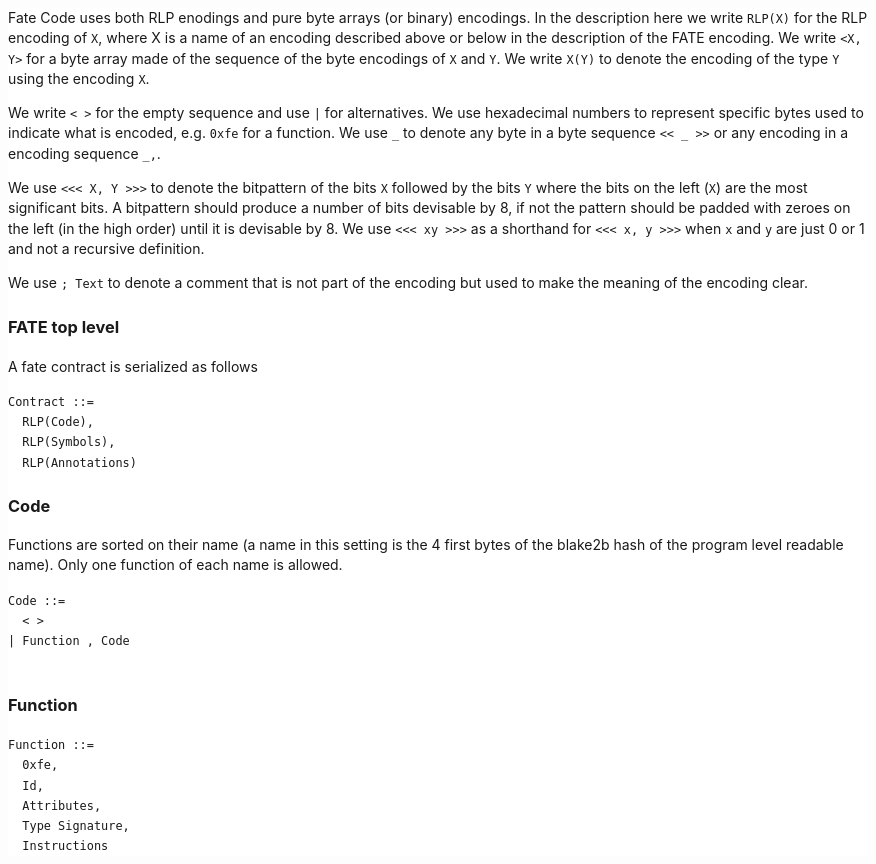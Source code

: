 Fate Code uses both RLP enodings and pure byte arrays (or binary) encodings.
In the description here we write `RLP(X)` for the RLP encoding of `X`, where
X is a name of an encoding described above or below in the description of
the FATE encoding. We write `<X, Y>` for a byte array made of the sequence of
the byte encodings of `X` and `Y`. We write `X(Y)` to denote the encoding
of the type `Y` using the encoding `X`.

We write `< >` for the empty sequence and use `|` for alternatives. We
use hexadecimal numbers to represent specific bytes used to indicate
what is encoded, e.g. `0xfe` for a function. We use `_` to denote any
byte in a byte sequence `<< _ >>` or any encoding in a encoding
sequence ` _, `.

We use `<<< X, Y >>>` to denote the bitpattern of the bits `X` followed
by the bits `Y` where the bits on the left (`X`) are the most significant bits.
A bitpattern should produce a number of bits devisable by 8, if not the pattern
should be padded with zeroes on the left (in the high order) until it is devisable by 8.
We use ```<<< xy >>>``` as a shorthand for ```<<< x, y >>>``` when `x` and `y` are
just 0 or 1 and not a recursive definition.


We use `; Text` to denote a comment that is not part of the encoding but
used to make the meaning of the encoding clear.

### FATE top level
A fate contract is serialized as follows
```
Contract ::=
  RLP(Code),
  RLP(Symbols),
  RLP(Annotations)
```

### Code
Functions are sorted on their name (a name in this setting is the 4 first bytes of the blake2b
hash of the program level readable name). Only one function of each name is allowed.
```
Code ::=
  < >
| Function , Code


```

### Function
```
Function ::=
  0xfe,
  Id,
  Attributes,
  Type Signature,
  Instructions
```
